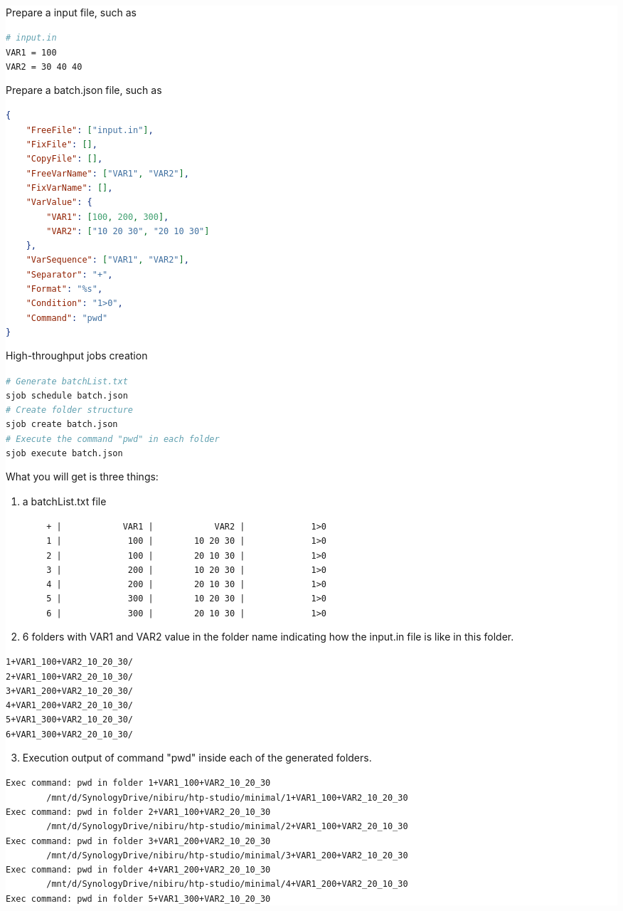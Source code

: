 Prepare a input file, such as
``` sh
# input.in
VAR1 = 100
VAR2 = 30 40 40
```
Prepare a batch.json file, such as
``` json
{
    "FreeFile": ["input.in"],
    "FixFile": [],
    "CopyFile": [],
    "FreeVarName": ["VAR1", "VAR2"],
    "FixVarName": [],
    "VarValue": {
        "VAR1": [100, 200, 300],
        "VAR2": ["10 20 30", "20 10 30"]
    },
    "VarSequence": ["VAR1", "VAR2"],
    "Separator": "+",
    "Format": "%s",
    "Condition": "1>0",
    "Command": "pwd"
}
```
High-throughput jobs creation
``` sh
# Generate batchList.txt
sjob schedule batch.json
# Create folder structure
sjob create batch.json
# Execute the command "pwd" in each folder
sjob execute batch.json
```
What you will get is three things:
1. a batchList.txt file
```
        + |            VAR1 |            VAR2 |             1>0
        1 |             100 |        10 20 30 |             1>0
        2 |             100 |        20 10 30 |             1>0
        3 |             200 |        10 20 30 |             1>0
        4 |             200 |        20 10 30 |             1>0
        5 |             300 |        10 20 30 |             1>0
        6 |             300 |        20 10 30 |             1>0
```
2. 6 folders with VAR1 and VAR2 value in the folder name indicating how the input.in file is like in this folder.
```
1+VAR1_100+VAR2_10_20_30/
2+VAR1_100+VAR2_20_10_30/
3+VAR1_200+VAR2_10_20_30/
4+VAR1_200+VAR2_20_10_30/
5+VAR1_300+VAR2_10_20_30/
6+VAR1_300+VAR2_20_10_30/
```
3. Execution output of command "pwd" inside each of the generated folders.
```
Exec command: pwd in folder 1+VAR1_100+VAR2_10_20_30
        /mnt/d/SynologyDrive/nibiru/htp-studio/minimal/1+VAR1_100+VAR2_10_20_30
Exec command: pwd in folder 2+VAR1_100+VAR2_20_10_30
        /mnt/d/SynologyDrive/nibiru/htp-studio/minimal/2+VAR1_100+VAR2_20_10_30
Exec command: pwd in folder 3+VAR1_200+VAR2_10_20_30
        /mnt/d/SynologyDrive/nibiru/htp-studio/minimal/3+VAR1_200+VAR2_10_20_30
Exec command: pwd in folder 4+VAR1_200+VAR2_20_10_30
        /mnt/d/SynologyDrive/nibiru/htp-studio/minimal/4+VAR1_200+VAR2_20_10_30
Exec command: pwd in folder 5+VAR1_300+VAR2_10_20_30
```